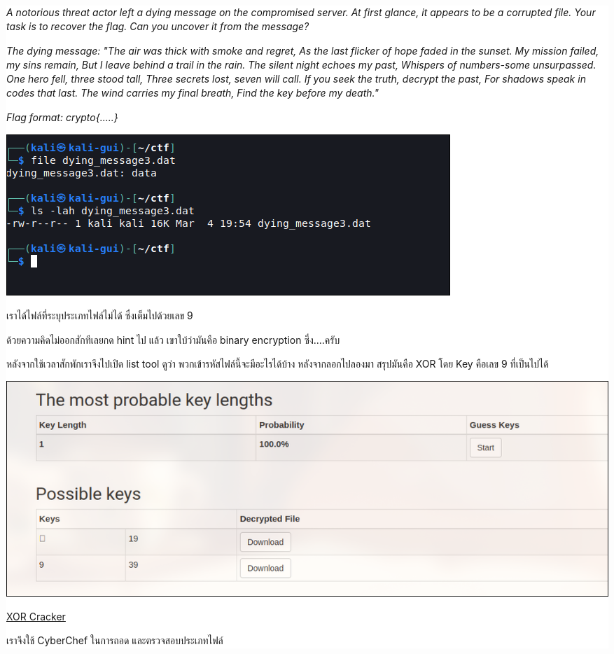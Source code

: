 _A notorious threat actor left a dying message on the compromised server. At first glance, it appears to be a corrupted file. Your task is to recover the flag. Can you uncover it from the message?_

_The dying message: \"The air was thick with smoke and regret, As the last flicker of hope faded in the sunset. My mission failed, my sins remain, But I leave behind a trail in the rain. The silent night echoes my past, Whispers of numbers-some unsurpassed. One hero fell, three stood tall, Three secrets lost, seven will call. If you seek the truth, decrypt the past, For shadows speak in codes that last. The wind carries my final breath, Find the key before my death.\"_

_Flag format: crypto\{.....\}_

![6.png](images/6.png)

เราได้ไฟล์ที่ระบุประเภทไฟล์ไม่ได้ ซึ่งเต็มไปด้วยเลข 9

ด้วยความคิดไม่ออกสักทีเลยกด hint ไป แล้ว เขาใบ้ว่ามันคือ binary encryption ซึ่ง....ครับ

หลังจากใช้เวลาสักพักเราจึงไปเปิด list tool ดูว่า พวกเข้ารหัสไฟล์นี้จะมีอะไรได้บ้าง หลังจากลอกไปลองมา สรุปมันคือ XOR โดย Key คือเลข 9 ที่เป็นไปได้

![7.png](images/7.png)

[XOR Cracker](https://wiremask.eu/tools/xor-cracker/)

เราจึงใช้ CyberChef ในการถอด และตรวจสอบประเภทไฟล์
